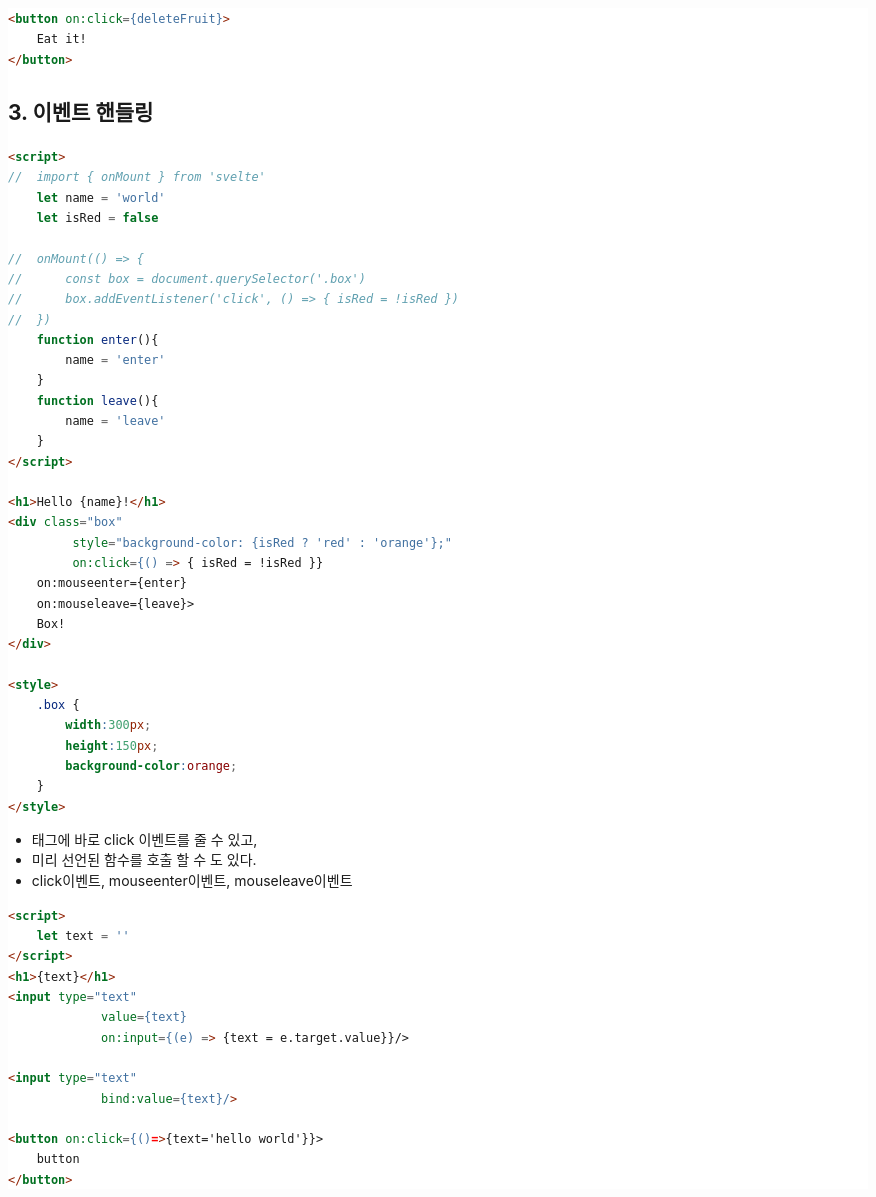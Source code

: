 ```html
<button on:click={deleteFruit}>
	Eat it!
</button>
```

## 3. 이벤트 핸들링

```html
<script>
//	import { onMount } from 'svelte'
	let name = 'world'
	let isRed = false

//	onMount(() => {
//		const box = document.querySelector('.box')
//		box.addEventListener('click', () => { isRed = !isRed })	
//	})
	function enter(){
		name = 'enter'
	}
	function leave(){
		name = 'leave'
	}
</script>

<h1>Hello {name}!</h1>
<div class="box" 
		 style="background-color: {isRed ? 'red' : 'orange'};"
		 on:click={() => { isRed = !isRed }}
	on:mouseenter={enter}
	on:mouseleave={leave}>
	Box!
</div>

<style>
	.box {
		width:300px;
		height:150px;
		background-color:orange;
	}
</style>

```
- 태그에 바로 click 이벤트를 줄 수 있고,
- 미리 선언된 함수를 호출 할 수 도 있다.
- click이벤트, mouseenter이벤트, mouseleave이벤트

```html
<script>
	let text = ''
</script>
<h1>{text}</h1>
<input type="text" 
			 value={text}
			 on:input={(e) => {text = e.target.value}}/>

<input type="text" 
			 bind:value={text}/>

<button on:click={()=>{text='hello world'}}>
	button
</button>
```
